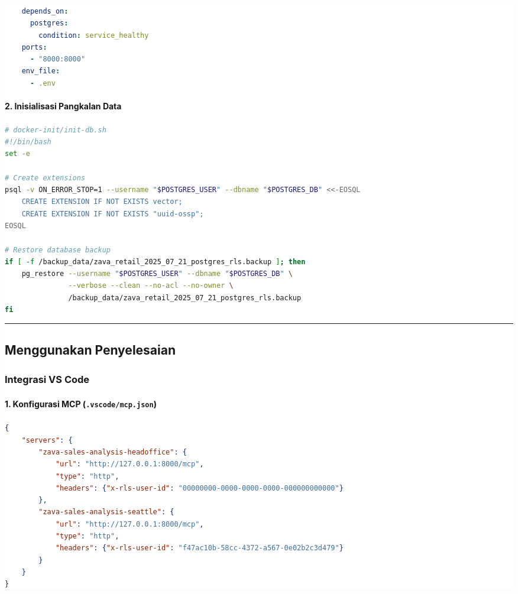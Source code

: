 ```yaml
    depends_on:
      postgres:
        condition: service_healthy
    ports:
      - "8000:8000"
    env_file:
      - .env
```

#### 2. **Inisialisasi Pangkalan Data**
```bash
# docker-init/init-db.sh
#!/bin/bash
set -e

# Create extensions
psql -v ON_ERROR_STOP=1 --username "$POSTGRES_USER" --dbname "$POSTGRES_DB" <<-EOSQL
    CREATE EXTENSION IF NOT EXISTS vector;
    CREATE EXTENSION IF NOT EXISTS "uuid-ossp";
EOSQL

# Restore database backup
if [ -f /backup_data/zava_retail_2025_07_21_postgres_rls.backup ]; then
    pg_restore --username "$POSTGRES_USER" --dbname "$POSTGRES_DB" \
               --verbose --clean --no-acl --no-owner \
               /backup_data/zava_retail_2025_07_21_postgres_rls.backup
fi
```

---

## Menggunakan Penyelesaian

### Integrasi VS Code

#### 1. **Konfigurasi MCP (`.vscode/mcp.json`)**
```json
{
    "servers": {
        "zava-sales-analysis-headoffice": {
            "url": "http://127.0.0.1:8000/mcp",
            "type": "http",
            "headers": {"x-rls-user-id": "00000000-0000-0000-0000-000000000000"}
        },
        "zava-sales-analysis-seattle": {
            "url": "http://127.0.0.1:8000/mcp",
            "type": "http", 
            "headers": {"x-rls-user-id": "f47ac10b-58cc-4372-a567-0e02b2c3d479"}
        }
    }
}
```
